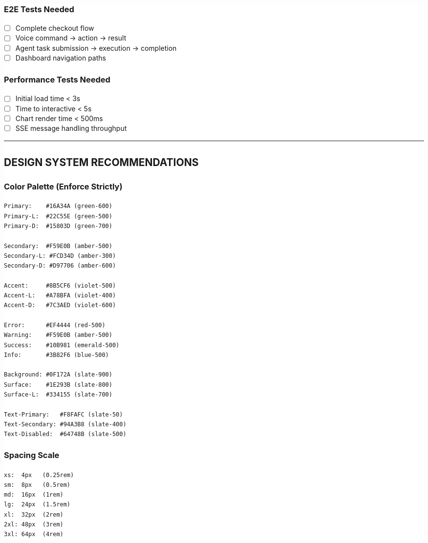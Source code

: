 ### E2E Tests Needed

- [ ] Complete checkout flow
- [ ] Voice command → action → result
- [ ] Agent task submission → execution → completion
- [ ] Dashboard navigation paths

### Performance Tests Needed

- [ ] Initial load time < 3s
- [ ] Time to interactive < 5s
- [ ] Chart render time < 500ms
- [ ] SSE message handling throughput

---

## DESIGN SYSTEM RECOMMENDATIONS

### Color Palette (Enforce Strictly)

```
Primary:    #16A34A (green-600)
Primary-L:  #22C55E (green-500)
Primary-D:  #15803D (green-700)

Secondary:  #F59E0B (amber-500)
Secondary-L: #FCD34D (amber-300)
Secondary-D: #D97706 (amber-600)

Accent:     #8B5CF6 (violet-500)
Accent-L:   #A78BFA (violet-400)
Accent-D:   #7C3AED (violet-600)

Error:      #EF4444 (red-500)
Warning:    #F59E0B (amber-500)
Success:    #10B981 (emerald-500)
Info:       #3B82F6 (blue-500)

Background: #0F172A (slate-900)
Surface:    #1E293B (slate-800)
Surface-L:  #334155 (slate-700)

Text-Primary:   #F8FAFC (slate-50)
Text-Secondary: #94A3B8 (slate-400)
Text-Disabled:  #64748B (slate-500)
```

### Spacing Scale

```
xs:  4px   (0.25rem)
sm:  8px   (0.5rem)
md:  16px  (1rem)
lg:  24px  (1.5rem)
xl:  32px  (2rem)
2xl: 48px  (3rem)
3xl: 64px  (4rem)
```
